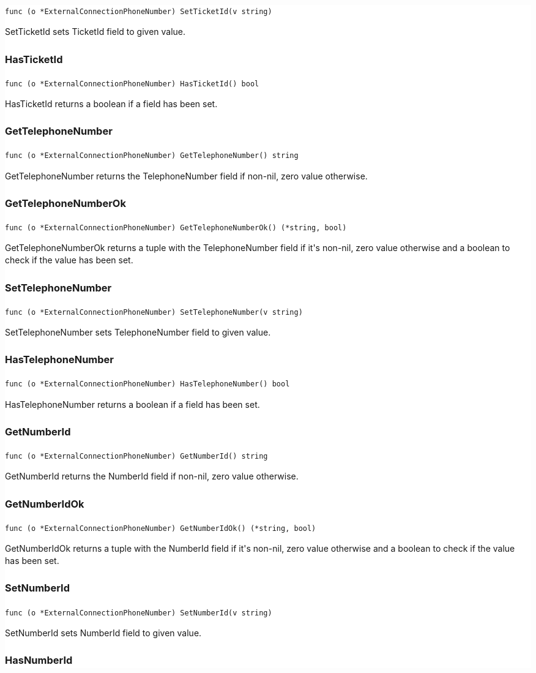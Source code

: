 `func (o *ExternalConnectionPhoneNumber) SetTicketId(v string)`

SetTicketId sets TicketId field to given value.

### HasTicketId

`func (o *ExternalConnectionPhoneNumber) HasTicketId() bool`

HasTicketId returns a boolean if a field has been set.

### GetTelephoneNumber

`func (o *ExternalConnectionPhoneNumber) GetTelephoneNumber() string`

GetTelephoneNumber returns the TelephoneNumber field if non-nil, zero value otherwise.

### GetTelephoneNumberOk

`func (o *ExternalConnectionPhoneNumber) GetTelephoneNumberOk() (*string, bool)`

GetTelephoneNumberOk returns a tuple with the TelephoneNumber field if it's non-nil, zero value otherwise
and a boolean to check if the value has been set.

### SetTelephoneNumber

`func (o *ExternalConnectionPhoneNumber) SetTelephoneNumber(v string)`

SetTelephoneNumber sets TelephoneNumber field to given value.

### HasTelephoneNumber

`func (o *ExternalConnectionPhoneNumber) HasTelephoneNumber() bool`

HasTelephoneNumber returns a boolean if a field has been set.

### GetNumberId

`func (o *ExternalConnectionPhoneNumber) GetNumberId() string`

GetNumberId returns the NumberId field if non-nil, zero value otherwise.

### GetNumberIdOk

`func (o *ExternalConnectionPhoneNumber) GetNumberIdOk() (*string, bool)`

GetNumberIdOk returns a tuple with the NumberId field if it's non-nil, zero value otherwise
and a boolean to check if the value has been set.

### SetNumberId

`func (o *ExternalConnectionPhoneNumber) SetNumberId(v string)`

SetNumberId sets NumberId field to given value.

### HasNumberId
